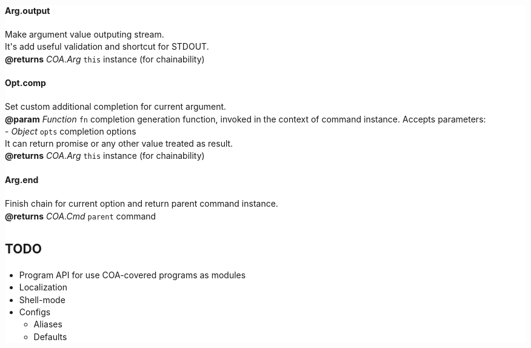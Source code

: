 #### Arg.output
Make argument value outputing stream.<br>
It's add useful validation and shortcut for STDOUT.<br>
**@returns** *COA.Arg* `this` instance (for chainability)

#### Opt.comp
Set custom additional completion for current argument.<br>
**@param** *Function* `fn` completion generation function,
    invoked in the context of command instance.
    Accepts parameters:<br>
        - *Object* `opts` completion options<br>
    It can return promise or any other value treated as result.<br>
**@returns** *COA.Arg* `this` instance (for chainability)

#### Arg.end
Finish chain for current option and return parent command instance.<br>
**@returns** *COA.Cmd* `parent` command


## TODO
* Program API for use COA-covered programs as modules
* Localization
* Shell-mode
* Configs
  * Aliases
  * Defaults
